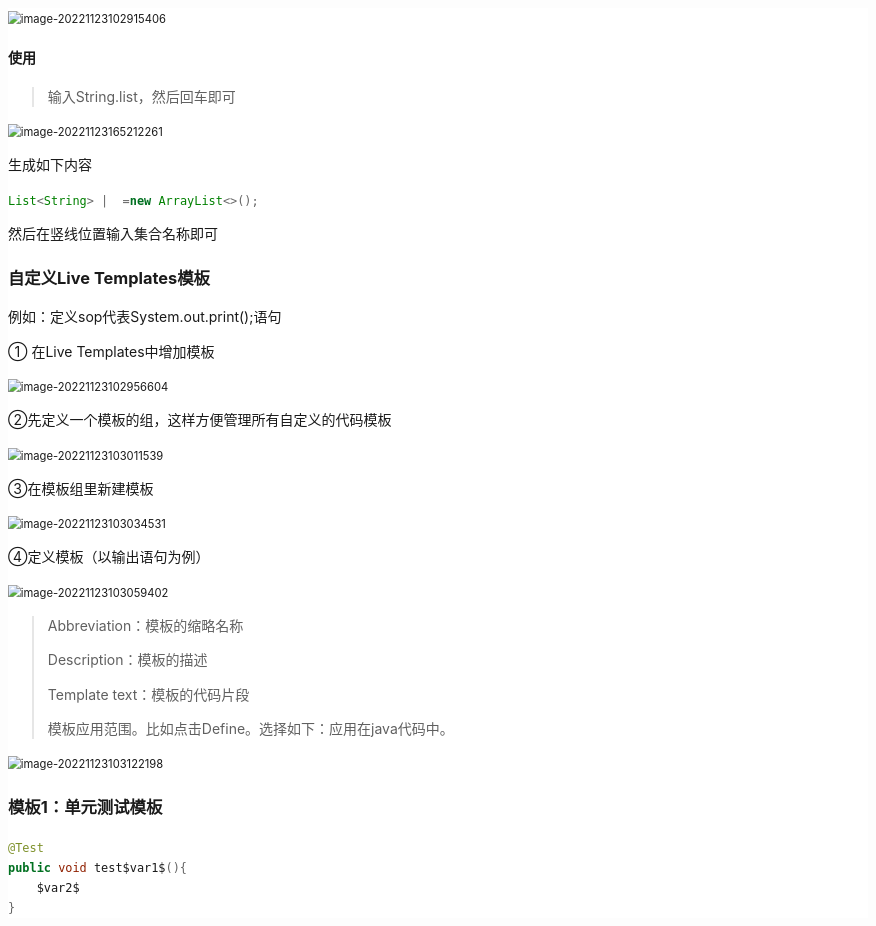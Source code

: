 <img src="https://edu-8673.oss-cn-beijing.aliyuncs.com/img2022.12.30/202211231029515.png" alt="image-20221123102915406" style="zoom:80%;" />

#### 使用

> 输入String.list，然后回车即可

<img src="https://edu-8673.oss-cn-beijing.aliyuncs.com/img2022.12.30/202211231652337.png" alt="image-20221123165212261" style="zoom:80%;" />

生成如下内容

```java
List<String> |  =new ArrayList<>();
```

然后在竖线位置输入集合名称即可



### 自定义Live Templates模板

例如：定义sop代表System.out.print();语句

① 在Live Templates中增加模板

<img src="https://edu-8673.oss-cn-beijing.aliyuncs.com/img2022.12.30/202211231029684.png" alt="image-20221123102956604" style="zoom:80%;" />

②先定义一个模板的组，这样方便管理所有自定义的代码模板

<img src="https://edu-8673.oss-cn-beijing.aliyuncs.com/img2022.12.30/202211231030607.png" alt="image-20221123103011539" style="zoom:80%;" />

③在模板组里新建模板

<img src="https://edu-8673.oss-cn-beijing.aliyuncs.com/img2022.12.30/202211231030610.png" alt="image-20221123103034531" style="zoom:80%;" />

④定义模板（以输出语句为例）

<img src="https://edu-8673.oss-cn-beijing.aliyuncs.com/img2022.12.30/202211231030500.png" alt="image-20221123103059402" style="zoom:80%;" />

> Abbreviation：模板的缩略名称
>
> Description：模板的描述
>
> Template text：模板的代码片段
>
> 模板应用范围。比如点击Define。选择如下：应用在java代码中。

<img src="https://edu-8673.oss-cn-beijing.aliyuncs.com/img2022.12.30/202211231031281.png" alt="image-20221123103122198" style="zoom:80%;" />



### 模板1：单元测试模板

```java
@Test
public void test$var1$(){
	$var2$
}
```

